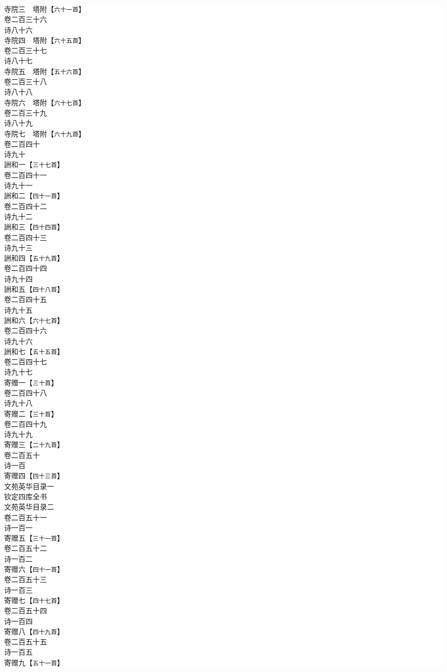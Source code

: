寺院三　塔附【`六十一首`】  
卷二百三十六  
诗八十六  
寺院四　塔附【`六十五首`】  
卷二百三十七  
诗八十七  
寺院五　塔附【`五十六首`】  
卷二百三十八  
诗八十八  
寺院六　塔附【`六十七首`】  
卷二百三十九  
诗八十九  
寺院七　塔附【`六十九首`】  
卷二百四十  
诗九十  
詶和一【`三十七首`】  
卷二百四十一  
诗九十一  
詶和二【`四十一首`】  
卷二百四十二  
诗九十二  
詶和三【`四十四首`】  
卷二百四十三  
诗九十三  
詶和四【`五十九首`】  
卷二百四十四  
诗九十四  
詶和五【`四十八首`】  
卷二百四十五  
诗九十五  
詶和六【`六十七首`】  
卷二百四十六  
诗九十六  
詶和七【`五十五首`】  
卷二百四十七  
诗九十七  
寄赠一【`三十首`】  
卷二百四十八  
诗九十八  
寄赠二【`三十首`】  
卷二百四十九  
诗九十九  
寄赠三【`二十九首`】  
卷二百五十  
诗一百  
寄赠四【`四十三首`】  
文苑英华目录一  
钦定四库全书  
文苑英华目录二  
卷二百五十一  
诗一百一  
寄赠五【`三十一首`】  
卷二百五十二  
诗一百二  
寄赠六【`四十一首`】  
卷二百五十三  
诗一百三  
寄赠七【`四十七首`】  
卷二百五十四  
诗一百四  
寄赠八【`四十九首`】  
卷二百五十五  
诗一百五  
寄赠九【`五十一首`】  